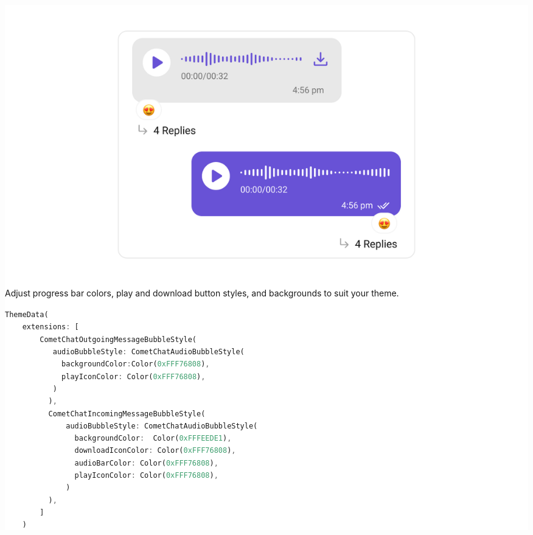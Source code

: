 ![](../assets/theming/message_bubble_styling/audio_bubble.png)
Adjust progress bar colors, play and download button styles, and backgrounds to suit your theme.

<Tabs>

<TabItem value="Dart" label="Dart">

```dart
ThemeData(
    extensions: [
        CometChatOutgoingMessageBubbleStyle(
           audioBubbleStyle: CometChatAudioBubbleStyle(
             backgroundColor:Color(0xFFF76808),
             playIconColor: Color(0xFFF76808),
           )
          ),
          CometChatIncomingMessageBubbleStyle(
              audioBubbleStyle: CometChatAudioBubbleStyle(
                backgroundColor:  Color(0xFFFEEDE1),
                downloadIconColor: Color(0xFFF76808),
                audioBarColor: Color(0xFFF76808),
                playIconColor: Color(0xFFF76808),
              )
          ),
        ]
    )
```

</TabItem>
